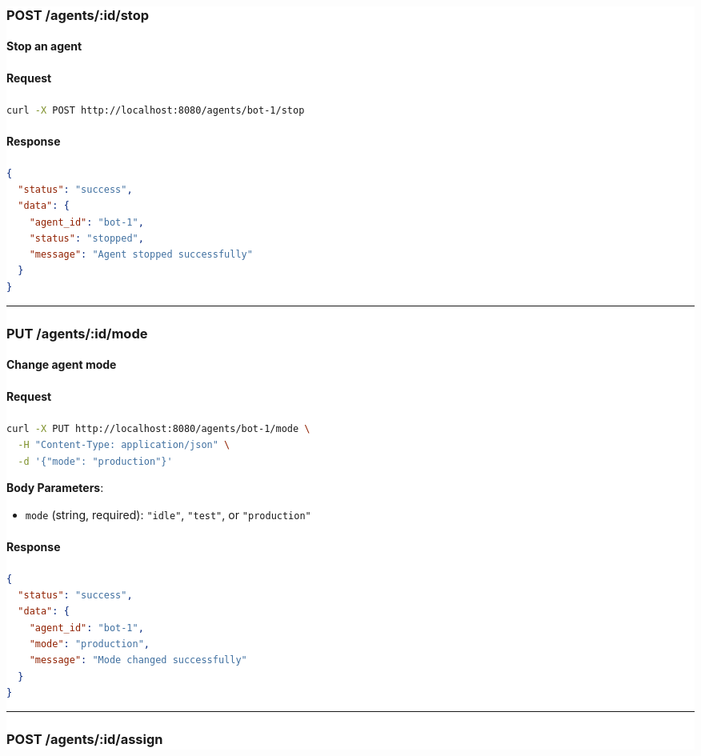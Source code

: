 
### POST /agents/:id/stop

**Stop an agent**

#### Request
```bash
curl -X POST http://localhost:8080/agents/bot-1/stop
```

#### Response
```json
{
  "status": "success",
  "data": {
    "agent_id": "bot-1",
    "status": "stopped",
    "message": "Agent stopped successfully"
  }
}
```

---

### PUT /agents/:id/mode

**Change agent mode**

#### Request
```bash
curl -X PUT http://localhost:8080/agents/bot-1/mode \
  -H "Content-Type: application/json" \
  -d '{"mode": "production"}'
```

**Body Parameters**:
- `mode` (string, required): `"idle"`, `"test"`, or `"production"`

#### Response
```json
{
  "status": "success",
  "data": {
    "agent_id": "bot-1",
    "mode": "production",
    "message": "Mode changed successfully"
  }
}
```

---

### POST /agents/:id/assign
